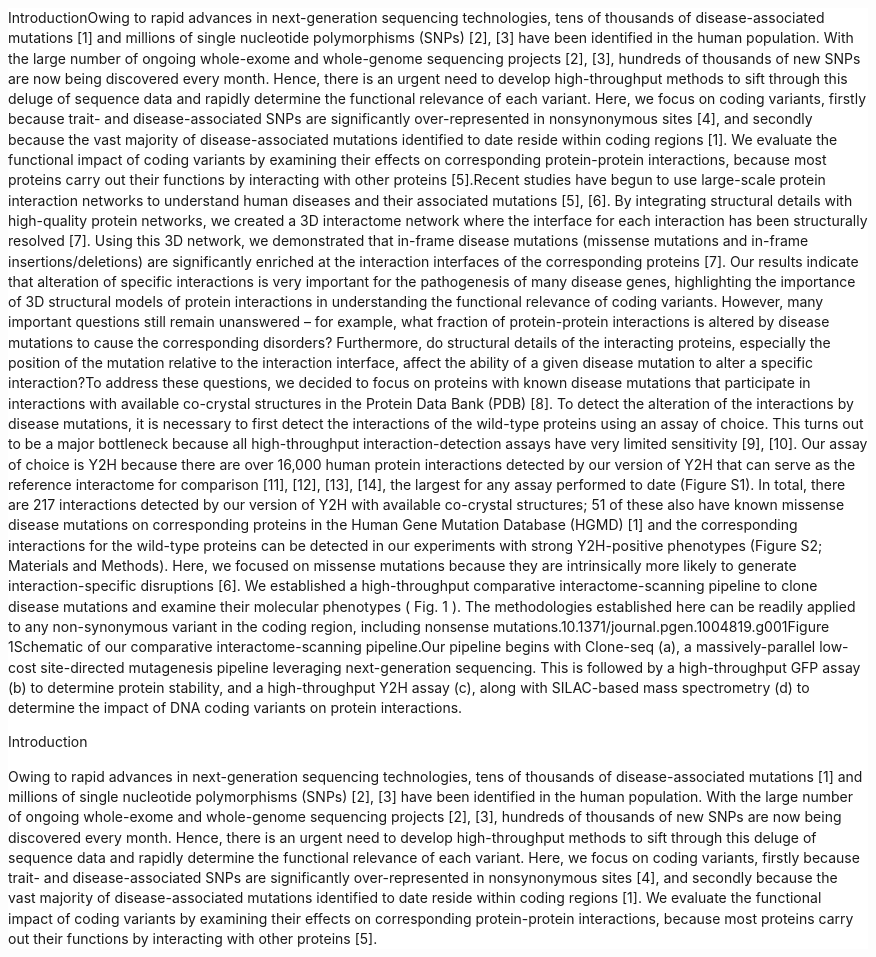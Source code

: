 IntroductionOwing to rapid advances in next-generation sequencing technologies, tens of thousands of disease-associated mutations [1] and millions of single nucleotide polymorphisms (SNPs) [2], [3] have been identified in the human population. With the large number of ongoing whole-exome and whole-genome sequencing projects [2], [3], hundreds of thousands of new SNPs are now being discovered every month. Hence, there is an urgent need to develop high-throughput methods to sift through this deluge of sequence data and rapidly determine the functional relevance of each variant. Here, we focus on coding variants, firstly because trait- and disease-associated SNPs are significantly over-represented in nonsynonymous sites [4], and secondly because the vast majority of disease-associated mutations identified to date reside within coding regions [1]. We evaluate the functional impact of coding variants by examining their effects on corresponding protein-protein interactions, because most proteins carry out their functions by interacting with other proteins [5].Recent studies have begun to use large-scale protein interaction networks to understand human diseases and their associated mutations [5], [6]. By integrating structural details with high-quality protein networks, we created a 3D interactome network where the interface for each interaction has been structurally resolved [7]. Using this 3D network, we demonstrated that in-frame disease mutations (missense mutations and in-frame insertions/deletions) are significantly enriched at the interaction interfaces of the corresponding proteins [7]. Our results indicate that alteration of specific interactions is very important for the pathogenesis of many disease genes, highlighting the importance of 3D structural models of protein interactions in understanding the functional relevance of coding variants. However, many important questions still remain unanswered – for example, what fraction of protein-protein interactions is altered by disease mutations to cause the corresponding disorders? Furthermore, do structural details of the interacting proteins, especially the position of the mutation relative to the interaction interface, affect the ability of a given disease mutation to alter a specific interaction?To address these questions, we decided to focus on proteins with known disease mutations that participate in interactions with available co-crystal structures in the Protein Data Bank (PDB) [8]. To detect the alteration of the interactions by disease mutations, it is necessary to first detect the interactions of the wild-type proteins using an assay of choice. This turns out to be a major bottleneck because all high-throughput interaction-detection assays have very limited sensitivity [9], [10]. Our assay of choice is Y2H because there are over 16,000 human protein interactions detected by our version of Y2H that can serve as the reference interactome for comparison [11], [12], [13], [14], the largest for any assay performed to date (Figure S1). In total, there are 217 interactions detected by our version of Y2H with available co-crystal structures; 51 of these also have known missense disease mutations on corresponding proteins in the Human Gene Mutation Database (HGMD) [1] and the corresponding interactions for the wild-type proteins can be detected in our experiments with strong Y2H-positive phenotypes (Figure S2; Materials and Methods). Here, we focused on missense mutations because they are intrinsically more likely to generate interaction-specific disruptions [6]. We established a high-throughput comparative interactome-scanning pipeline to clone disease mutations and examine their molecular phenotypes (
Fig. 1
). The methodologies established here can be readily applied to any non-synonymous variant in the coding region, including nonsense mutations.10.1371/journal.pgen.1004819.g001Figure 1Schematic of our comparative interactome-scanning pipeline.Our pipeline begins with Clone-seq (a), a massively-parallel low-cost site-directed mutagenesis pipeline leveraging next-generation sequencing. This is followed by a high-throughput GFP assay (b) to determine protein stability, and a high-throughput Y2H assay (c), along with SILAC-based mass spectrometry (d) to determine the impact of DNA coding variants on protein interactions.

Introduction

Owing to rapid advances in next-generation sequencing technologies, tens of thousands of disease-associated mutations [1] and millions of single nucleotide polymorphisms (SNPs) [2], [3] have been identified in the human population. With the large number of ongoing whole-exome and whole-genome sequencing projects [2], [3], hundreds of thousands of new SNPs are now being discovered every month. Hence, there is an urgent need to develop high-throughput methods to sift through this deluge of sequence data and rapidly determine the functional relevance of each variant. Here, we focus on coding variants, firstly because trait- and disease-associated SNPs are significantly over-represented in nonsynonymous sites [4], and secondly because the vast majority of disease-associated mutations identified to date reside within coding regions [1]. We evaluate the functional impact of coding variants by examining their effects on corresponding protein-protein interactions, because most proteins carry out their functions by interacting with other proteins [5].
